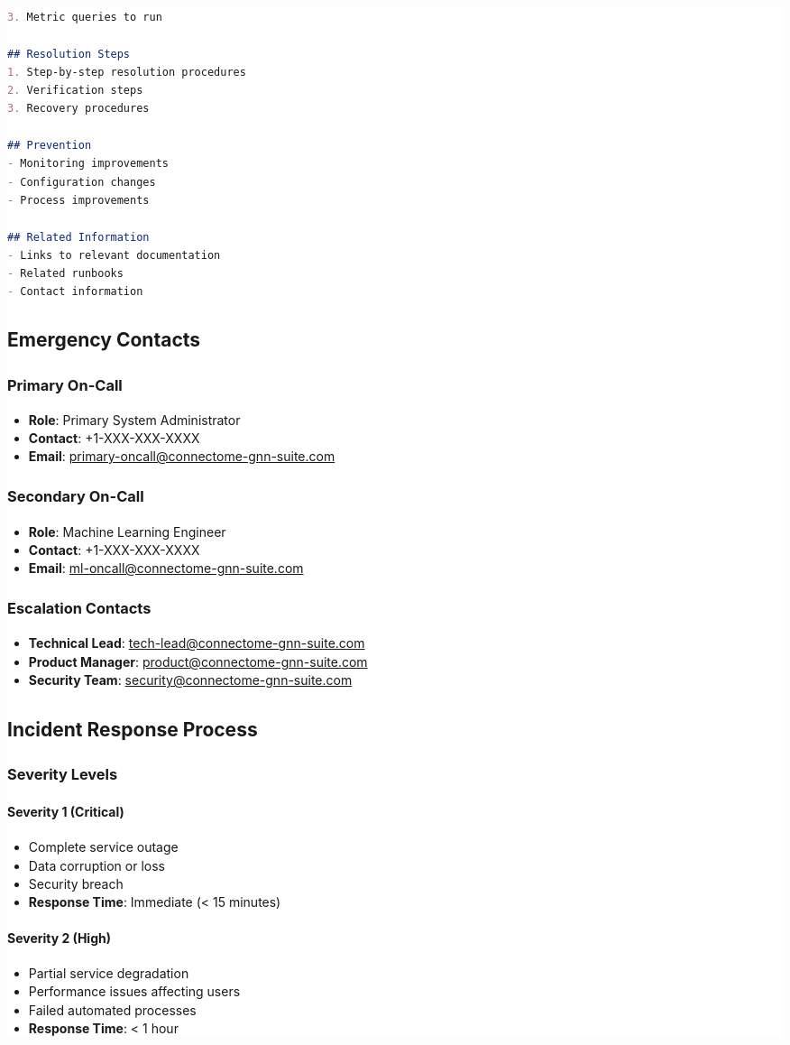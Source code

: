 ```markdown
3. Metric queries to run

## Resolution Steps
1. Step-by-step resolution procedures
2. Verification steps
3. Recovery procedures

## Prevention
- Monitoring improvements
- Configuration changes
- Process improvements

## Related Information
- Links to relevant documentation
- Related runbooks
- Contact information
```

## Emergency Contacts

### Primary On-Call
- **Role**: Primary System Administrator
- **Contact**: +1-XXX-XXX-XXXX
- **Email**: primary-oncall@connectome-gnn-suite.com

### Secondary On-Call
- **Role**: Machine Learning Engineer
- **Contact**: +1-XXX-XXX-XXXX
- **Email**: ml-oncall@connectome-gnn-suite.com

### Escalation Contacts
- **Technical Lead**: tech-lead@connectome-gnn-suite.com
- **Product Manager**: product@connectome-gnn-suite.com
- **Security Team**: security@connectome-gnn-suite.com

## Incident Response Process

### Severity Levels

#### Severity 1 (Critical)
- Complete service outage
- Data corruption or loss
- Security breach
- **Response Time**: Immediate (< 15 minutes)

#### Severity 2 (High)
- Partial service degradation
- Performance issues affecting users
- Failed automated processes
- **Response Time**: < 1 hour
